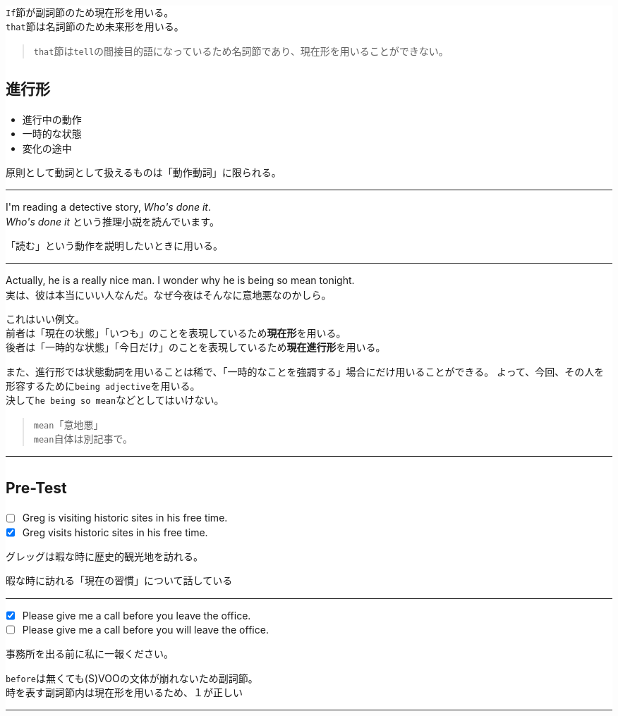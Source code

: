`If`節が副詞節のため現在形を用いる。  
`that`節は名詞節のため未来形を用いる。  

> `that`節は`tell`の間接目的語になっているため名詞節であり、現在形を用いることができない。

## 進行形

- 進行中の動作
- 一時的な状態
- 変化の途中

原則として動詞として扱えるものは「動作動詞」に限られる。

---

I'm reading a detective story, _Who's done it_.  
_Who's done it_ という推理小説を読んでいます。

「読む」という動作を説明したいときに用いる。

---

Actually, he is a really nice man. I wonder why he is being so mean tonight.  
実は、彼は本当にいい人なんだ。なぜ今夜はそんなに意地悪なのかしら。

これはいい例文。  
前者は「現在の状態」「いつも」のことを表現しているため**現在形**を用いる。  
後者は「一時的な状態」「今日だけ」のことを表現しているため**現在進行形**を用いる。  

また、進行形では状態動詞を用いることは稀で、「一時的なことを強調する」場合にだけ用いることができる。
よって、今回、その人を形容するために`being adjective`を用いる。  
決して`he being so mean`などとしてはいけない。

> `mean`「意地悪」  
> `mean`自体は別記事で。

---

## Pre-Test

- [ ] Greg is visiting historic sites in his free time.
- [x] Greg visits historic sites in his free time.

グレッグは暇な時に歴史的観光地を訪れる。

暇な時に訪れる「現在の習慣」について話している

---

- [x] Please give me a call before you leave the office.
- [ ] Please give me a call before you will leave the office.

事務所を出る前に私に一報ください。

`before`は無くても(S)VOOの文体が崩れないため副詞節。  
時を表す副詞節内は現在形を用いるため、１が正しい

---
